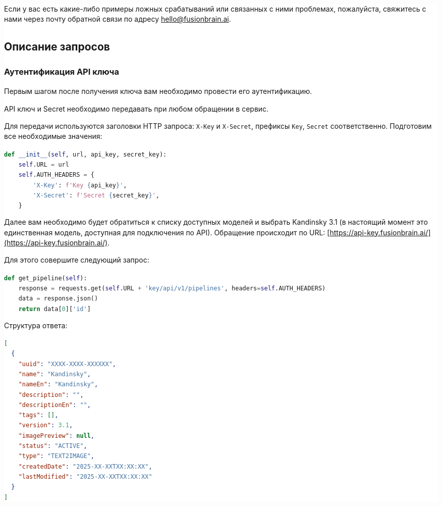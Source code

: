 Если у вас есть какие-либо примеры ложных срабатываний или связанных с ними проблемах, пожалуйста, свяжитесь с нами через почту обратной связи по адресу [hello@fusionbrain.ai](mailto:hello@fusionbrain.ai).

## Описание запросов

### Аутентификация API ключа

Первым шагом после получения ключа вам необходимо провести его аутентификацию.

API ключ и Secret необходимо передавать при любом обращении в сервис.

Для передачи используются заголовки HTTP запроса: `X-Key` и `X-Secret`, префиксы `Key`, `Secret` соответственно. Подготовим все необходимые значения:
```python
def __init__(self, url, api_key, secret_key):
    self.URL = url
    self.AUTH_HEADERS = {
        'X-Key': f'Key {api_key}',
        'X-Secret': f'Secret {secret_key}',
    }
```

Далее вам необходимо будет обратиться к списку доступных моделей и выбрать Kandinsky 3.1 (в настоящий момент это единственная модель, доступная для подключения по API). Обращение происходит по URL: [https://api-key.fusionbrain.ai/](https://api-key.fusionbrain.ai/).

Для этого совершите следующий запрос:
```python
def get_pipeline(self):
    response = requests.get(self.URL + 'key/api/v1/pipelines', headers=self.AUTH_HEADERS)
    data = response.json()
    return data[0]['id']
```

Структура ответа:
```json
[
  {
    "uuid": "ХХХХ-ХХХХ-ХХХХХХ",
    "name": "Kandinsky",
    "nameEn": "Kandinsky",
    "description": "",
    "descriptionEn": "",
    "tags": [],
    "version": 3.1,
    "imagePreview": null,
    "status": "ACTIVE",
    "type": "TEXT2IMAGE",
    "createdDate": "2025-ХХ-ХХTХХ:ХХ:ХХ",
    "lastModified": "2025-ХХ-ХХTХХ:ХХ:ХХ"
  }
]
```
